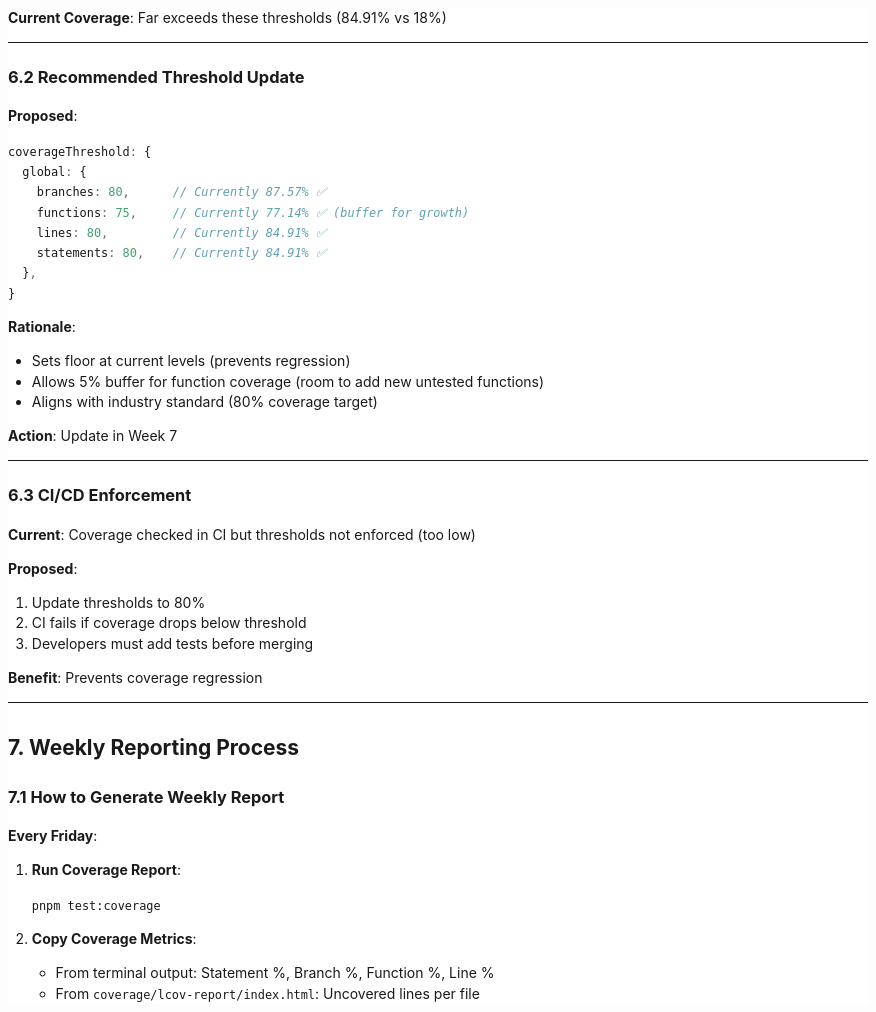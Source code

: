 **Current Coverage**: Far exceeds these thresholds (84.91% vs 18%)

---

### 6.2 Recommended Threshold Update

**Proposed**:

```typescript
coverageThreshold: {
  global: {
    branches: 80,      // Currently 87.57% ✅
    functions: 75,     // Currently 77.14% ✅ (buffer for growth)
    lines: 80,         // Currently 84.91% ✅
    statements: 80,    // Currently 84.91% ✅
  },
}
```

**Rationale**:

- Sets floor at current levels (prevents regression)
- Allows 5% buffer for function coverage (room to add new untested functions)
- Aligns with industry standard (80% coverage target)

**Action**: Update in Week 7

---

### 6.3 CI/CD Enforcement

**Current**: Coverage checked in CI but thresholds not enforced (too low)

**Proposed**:

1. Update thresholds to 80%
2. CI fails if coverage drops below threshold
3. Developers must add tests before merging

**Benefit**: Prevents coverage regression

---

## 7. Weekly Reporting Process

### 7.1 How to Generate Weekly Report

**Every Friday**:

1. **Run Coverage Report**:

   ```bash
   pnpm test:coverage
   ```

2. **Copy Coverage Metrics**:
   - From terminal output: Statement %, Branch %, Function %, Line %
   - From `coverage/lcov-report/index.html`: Uncovered lines per file
